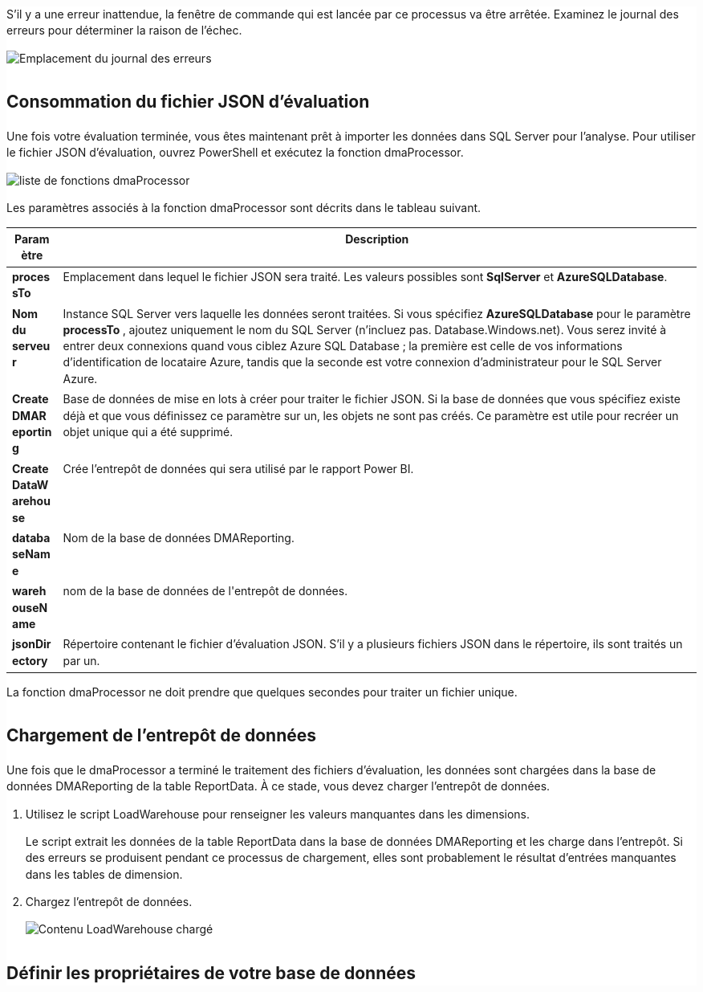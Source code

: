S’il y a une erreur inattendue, la fenêtre de commande qui est lancée par ce processus va être arrêtée.  Examinez le journal des erreurs pour déterminer la raison de l’échec.
 
  ![Emplacement du journal des erreurs](../dma/media//dma-consolidatereports/dma-error-log-file-location.png)

## <a name="consuming-the-assessment-json-file"></a>Consommation du fichier JSON d’évaluation

Une fois votre évaluation terminée, vous êtes maintenant prêt à importer les données dans SQL Server pour l’analyse. Pour utiliser le fichier JSON d’évaluation, ouvrez PowerShell et exécutez la fonction dmaProcessor.
 
  ![liste de fonctions dmaProcessor](../dma/media//dma-consolidatereports/dma-dmaProcessor-function-listing.png)

Les paramètres associés à la fonction dmaProcessor sont décrits dans le tableau suivant.

|Paramètre  |Description |
|---------|---------|
|**processTo** | Emplacement dans lequel le fichier JSON sera traité. Les valeurs possibles sont **SqlServer** et **AzureSQLDatabase**. |
|**Nom du serveur** | Instance SQL Server vers laquelle les données seront traitées.  Si vous spécifiez **AzureSQLDatabase** pour le paramètre **processTo** , ajoutez uniquement le nom du SQL Server (n’incluez pas. Database.Windows.net). Vous serez invité à entrer deux connexions quand vous ciblez Azure SQL Database ; la première est celle de vos informations d’identification de locataire Azure, tandis que la seconde est votre connexion d’administrateur pour le SQL Server Azure. |
|**CreateDMAReporting** | Base de données de mise en lots à créer pour traiter le fichier JSON.  Si la base de données que vous spécifiez existe déjà et que vous définissez ce paramètre sur un, les objets ne sont pas créés.  Ce paramètre est utile pour recréer un objet unique qui a été supprimé. |
|**CreateDataWarehouse** | Crée l’entrepôt de données qui sera utilisé par le rapport Power BI. |
|**databaseName** | Nom de la base de données DMAReporting. |
|**warehouseName** | nom de la base de données de l'entrepôt de données. |
|**jsonDirectory** | Répertoire contenant le fichier d’évaluation JSON.  S’il y a plusieurs fichiers JSON dans le répertoire, ils sont traités un par un. |

La fonction dmaProcessor ne doit prendre que quelques secondes pour traiter un fichier unique.

## <a name="loading-the-data-warehouse"></a>Chargement de l’entrepôt de données

Une fois que le dmaProcessor a terminé le traitement des fichiers d’évaluation, les données sont chargées dans la base de données DMAReporting de la table ReportData. À ce stade, vous devez charger l’entrepôt de données.

1. Utilisez le script LoadWarehouse pour renseigner les valeurs manquantes dans les dimensions.

    Le script extrait les données de la table ReportData dans la base de données DMAReporting et les charge dans l’entrepôt.  Si des erreurs se produisent pendant ce processus de chargement, elles sont probablement le résultat d’entrées manquantes dans les tables de dimension.

2. Chargez l’entrepôt de données.
 
      ![Contenu LoadWarehouse chargé](../dma/media//dma-consolidatereports/dma-LoadWarehouse-loaded.png)

## <a name="set-your-database-owners"></a>Définir les propriétaires de votre base de données
